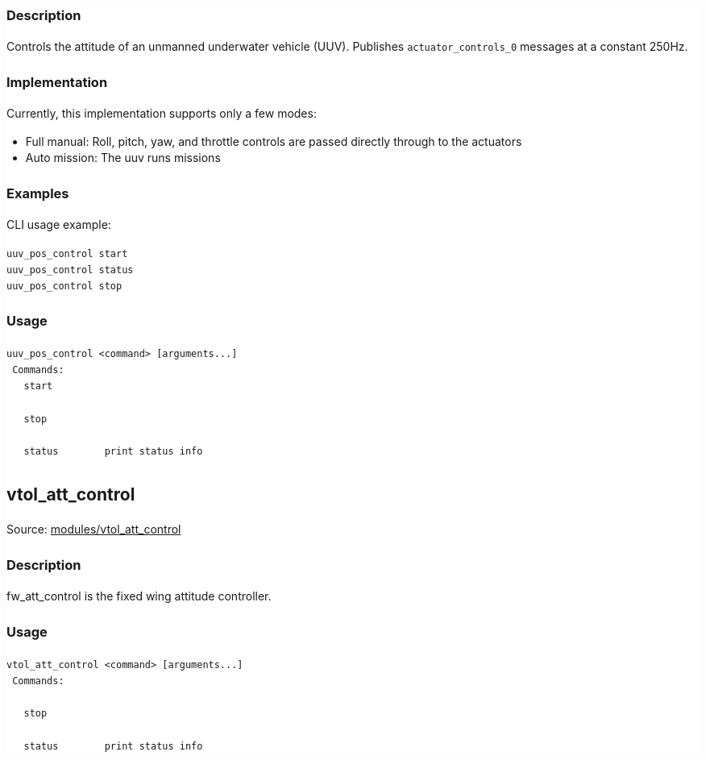 
### Description
Controls the attitude of an unmanned underwater vehicle (UUV). Publishes `actuator_controls_0` messages at a constant 250Hz.
### Implementation
Currently, this implementation supports only a few modes:
 * Full manual: Roll, pitch, yaw, and throttle controls are passed directly through to the actuators
 * Auto mission: The uuv runs missions
### Examples
CLI usage example:
```
uuv_pos_control start
uuv_pos_control status
uuv_pos_control stop
```

<a id="uuv_pos_control_usage"></a>

### Usage
```
uuv_pos_control <command> [arguments...]
 Commands:
   start

   stop

   status        print status info
```
## vtol_att_control
Source: [modules/vtol_att_control](https://github.com/PX4/PX4-Autopilot/tree/release/1.13/src/modules/vtol_att_control)


### Description
fw_att_control is the fixed wing attitude controller.

<a id="vtol_att_control_usage"></a>

### Usage
```
vtol_att_control <command> [arguments...]
 Commands:

   stop

   status        print status info
```
